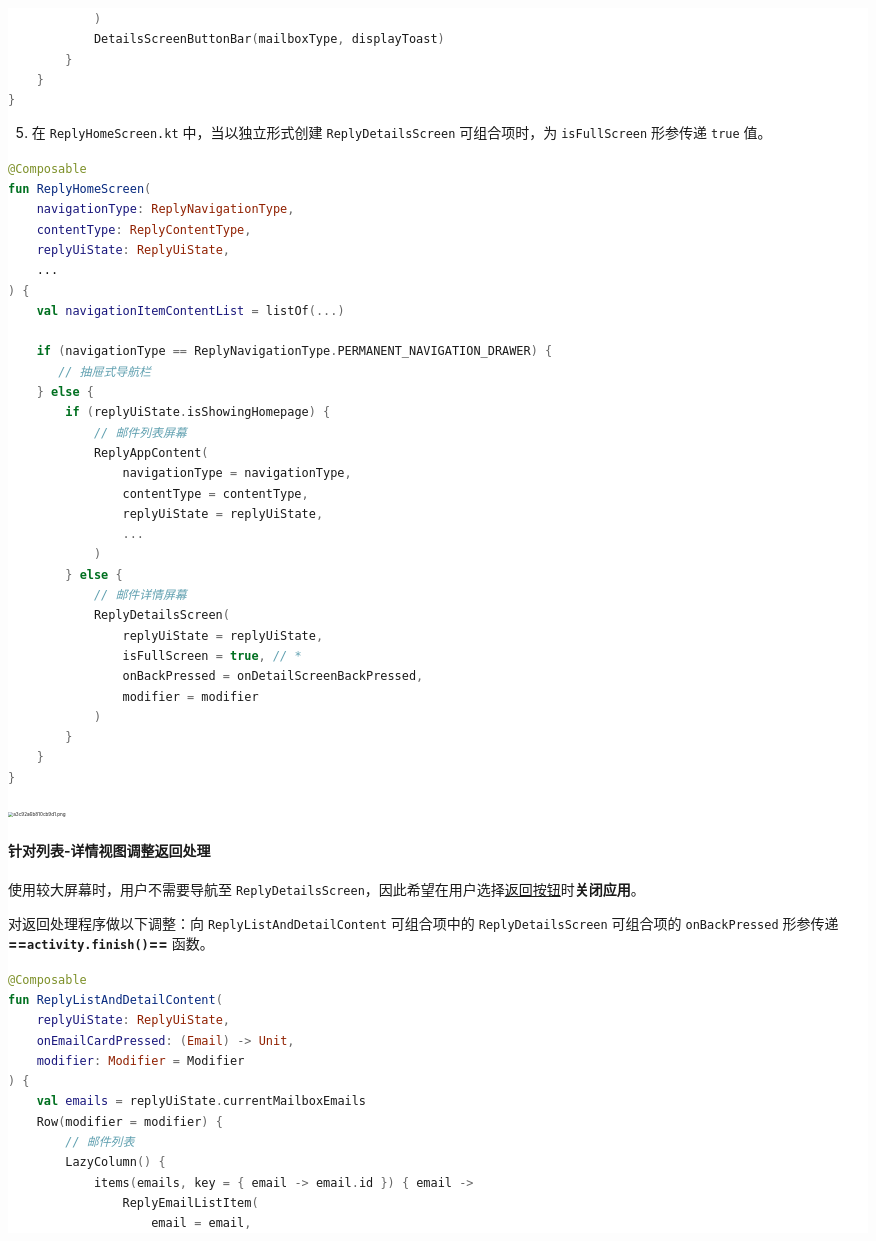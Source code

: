 ```kotlin
            )
            DetailsScreenButtonBar(mailboxType, displayToast)
        }
    }
}
```

5. 在 `ReplyHomeScreen.kt` 中，当以独立形式创建 `ReplyDetailsScreen` 可组合项时，为 `isFullScreen` 形参传递 `true` 值。

```kotlin
@Composable
fun ReplyHomeScreen(
    navigationType: ReplyNavigationType,
    contentType: ReplyContentType,
    replyUiState: ReplyUiState,
    ...
) {
    val navigationItemContentList = listOf(...)

    if (navigationType == ReplyNavigationType.PERMANENT_NAVIGATION_DRAWER) {
       // 抽屉式导航栏
    } else {
        if (replyUiState.isShowingHomepage) {
          	// 邮件列表屏幕
            ReplyAppContent(
                navigationType = navigationType,
                contentType = contentType,
                replyUiState = replyUiState,
                ...
            )
        } else {
          	// 邮件详情屏幕
            ReplyDetailsScreen(
                replyUiState = replyUiState,
                isFullScreen = true, // *
                onBackPressed = onDetailScreenBackPressed,
                modifier = modifier
            )
        }
    }
}
```

<img src="https://developer.android.com/static/codelabs/basic-android-kotlin-compose-adaptive-content-for-large-screens/img/a3c92a6b810cb9d1.png?hl=zh-cn" alt="a3c92a6b810cb9d1.png" style="zoom:33%;" />

#### 针对列表-详情视图调整返回处理

使用较大屏幕时，用户不需要导航至 `ReplyDetailsScreen`，因此希望在用户选择<u>返回按钮</u>时**关闭应用**。

对返回处理程序做以下调整：向 `ReplyListAndDetailContent` 可组合项中的 `ReplyDetailsScreen` 可组合项的 `onBackPressed` 形参传递 **==`activity.finish()`==** 函数。

```kotlin
@Composable
fun ReplyListAndDetailContent(
    replyUiState: ReplyUiState,
    onEmailCardPressed: (Email) -> Unit,
    modifier: Modifier = Modifier
) {
    val emails = replyUiState.currentMailboxEmails
    Row(modifier = modifier) {
      	// 邮件列表
        LazyColumn() {
            items(emails, key = { email -> email.id }) { email ->
                ReplyEmailListItem(
                    email = email,
```